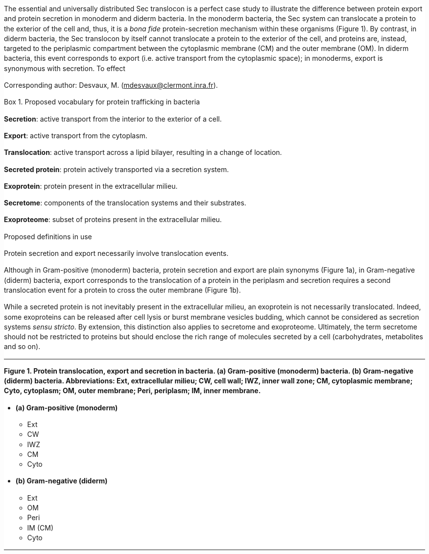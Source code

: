 The essential and universally distributed Sec translocon is a perfect case study to illustrate the difference between protein export and protein secretion in monoderm and diderm bacteria. In the monoderm bacteria, the Sec system can translocate a protein to the exterior of the cell and, thus, it is a *bona fide* protein-secretion mechanism within these organisms (Figure 1). By contrast, in diderm bacteria, the Sec translocon by itself cannot translocate a protein to the exterior of the cell, and proteins are, instead, targeted to the periplasmic compartment between the cytoplasmic membrane (CM) and the outer membrane (OM). In diderm bacteria, this event corresponds to export (i.e. active transport from the cytoplasmic space); in monoderms, export is synonymous with secretion. To effect

Corresponding author: Desvaux, M. (mdesvaux@clermont.inra.fr).

Box 1. Proposed vocabulary for protein trafficking in bacteria

**Secretion**: active transport from the interior to the exterior of a cell.

**Export**: active transport from the cytoplasm.

**Translocation**: active transport across a lipid bilayer, resulting in a change of location.

**Secreted protein**: protein actively transported via a secretion system.

**Exoprotein**: protein present in the extracellular milieu.

**Secretome**: components of the translocation systems and their substrates.

**Exoproteome**: subset of proteins present in the extracellular milieu.

Proposed definitions in use

Protein secretion and export necessarily involve translocation events.

Although in Gram-positive (monoderm) bacteria, protein secretion and export are plain synonyms (Figure 1a), in Gram-negative (diderm) bacteria, export corresponds to the translocation of a protein in the periplasm and secretion requires a second translocation event for a protein to cross the outer membrane (Figure 1b).

While a secreted protein is not inevitably present in the extracellular milieu, an exoprotein is not necessarily translocated. Indeed, some exoproteins can be released after cell lysis or burst membrane vesicles budding, which cannot be considered as secretion systems *sensu stricto*. By extension, this distinction also applies to secretome and exoproteome. Ultimately, the term secretome should not be restricted to proteins but should enclose the rich range of molecules secreted by a cell (carbohydrates, metabolites and so on).

---

**Figure 1. Protein translocation, export and secretion in bacteria. (a) Gram-positive (monoderm) bacteria. (b) Gram-negative (diderm) bacteria. Abbreviations: Ext, extracellular milieu; CW, cell wall; IWZ, inner wall zone; CM, cytoplasmic membrane; Cyto, cytoplasm; OM, outer membrane; Peri, periplasm; IM, inner membrane.**

- **(a) Gram-positive (monoderm)**
  - Ext
  - CW
  - IWZ
  - CM
  - Cyto

- **(b) Gram-negative (diderm)**
  - Ext
  - OM
  - Peri
  - IM (CM)
  - Cyto

---